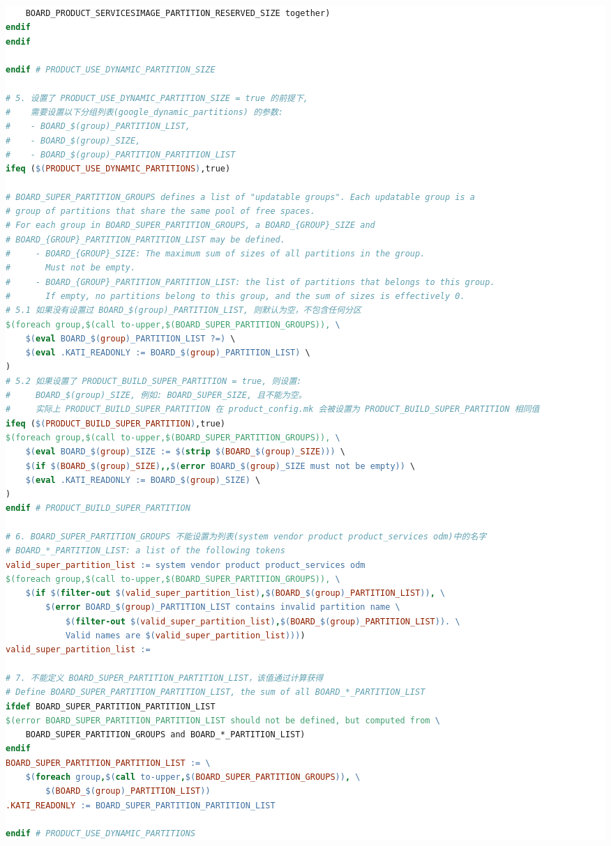```makefile
    BOARD_PRODUCT_SERVICESIMAGE_PARTITION_RESERVED_SIZE together)
endif
endif

endif # PRODUCT_USE_DYNAMIC_PARTITION_SIZE

# 5. 设置了 PRODUCT_USE_DYNAMIC_PARTITION_SIZE = true 的前提下, 
#    需要设置以下分组列表(google_dynamic_partitions) 的参数:
#    - BOARD_$(group)_PARTITION_LIST,
#    - BOARD_$(group)_SIZE, 
#    - BOARD_$(group)_PARTITION_PARTITION_LIST
ifeq ($(PRODUCT_USE_DYNAMIC_PARTITIONS),true)

# BOARD_SUPER_PARTITION_GROUPS defines a list of "updatable groups". Each updatable group is a
# group of partitions that share the same pool of free spaces.
# For each group in BOARD_SUPER_PARTITION_GROUPS, a BOARD_{GROUP}_SIZE and
# BOARD_{GROUP}_PARTITION_PARTITION_LIST may be defined.
#     - BOARD_{GROUP}_SIZE: The maximum sum of sizes of all partitions in the group.
#       Must not be empty.
#     - BOARD_{GROUP}_PARTITION_PARTITION_LIST: the list of partitions that belongs to this group.
#       If empty, no partitions belong to this group, and the sum of sizes is effectively 0.
# 5.1 如果没有设置过 BOARD_$(group)_PARTITION_LIST, 则默认为空，不包含任何分区
$(foreach group,$(call to-upper,$(BOARD_SUPER_PARTITION_GROUPS)), \
    $(eval BOARD_$(group)_PARTITION_LIST ?=) \
    $(eval .KATI_READONLY := BOARD_$(group)_PARTITION_LIST) \
)
# 5.2 如果设置了 PRODUCT_BUILD_SUPER_PARTITION = true, 则设置:
#     BOARD_$(group)_SIZE, 例如: BOARD_SUPER_SIZE, 且不能为空。
#     实际上 PRODUCT_BUILD_SUPER_PARTITION 在 product_config.mk 会被设置为 PRODUCT_BUILD_SUPER_PARTITION 相同值
ifeq ($(PRODUCT_BUILD_SUPER_PARTITION),true)
$(foreach group,$(call to-upper,$(BOARD_SUPER_PARTITION_GROUPS)), \
    $(eval BOARD_$(group)_SIZE := $(strip $(BOARD_$(group)_SIZE))) \
    $(if $(BOARD_$(group)_SIZE),,$(error BOARD_$(group)_SIZE must not be empty)) \
    $(eval .KATI_READONLY := BOARD_$(group)_SIZE) \
)
endif # PRODUCT_BUILD_SUPER_PARTITION

# 6. BOARD_SUPER_PARTITION_GROUPS 不能设置为列表(system vendor product product_services odm)中的名字
# BOARD_*_PARTITION_LIST: a list of the following tokens
valid_super_partition_list := system vendor product product_services odm
$(foreach group,$(call to-upper,$(BOARD_SUPER_PARTITION_GROUPS)), \
    $(if $(filter-out $(valid_super_partition_list),$(BOARD_$(group)_PARTITION_LIST)), \
        $(error BOARD_$(group)_PARTITION_LIST contains invalid partition name \
            $(filter-out $(valid_super_partition_list),$(BOARD_$(group)_PARTITION_LIST)). \
            Valid names are $(valid_super_partition_list))))
valid_super_partition_list :=

# 7. 不能定义 BOARD_SUPER_PARTITION_PARTITION_LIST，该值通过计算获得
# Define BOARD_SUPER_PARTITION_PARTITION_LIST, the sum of all BOARD_*_PARTITION_LIST
ifdef BOARD_SUPER_PARTITION_PARTITION_LIST
$(error BOARD_SUPER_PARTITION_PARTITION_LIST should not be defined, but computed from \
    BOARD_SUPER_PARTITION_GROUPS and BOARD_*_PARTITION_LIST)
endif
BOARD_SUPER_PARTITION_PARTITION_LIST := \
    $(foreach group,$(call to-upper,$(BOARD_SUPER_PARTITION_GROUPS)), \
        $(BOARD_$(group)_PARTITION_LIST))
.KATI_READONLY := BOARD_SUPER_PARTITION_PARTITION_LIST

endif # PRODUCT_USE_DYNAMIC_PARTITIONS
```
